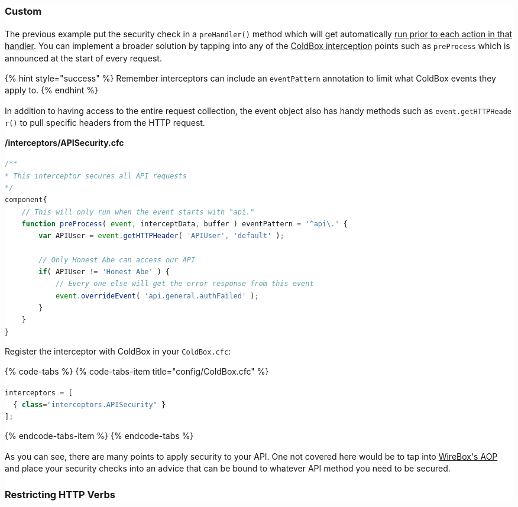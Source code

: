 ### Custom

The previous example put the security check in a `preHandler()` method which will get automatically [run prior to each action in that handler](../../the-basics/event-handlers/interception-methods/pre-advices.md). You can implement a broader solution by tapping into any of the [ColdBox interception](../../getting-started/configuration/coldbox.cfc/configuration-directives/interceptors.md) points such as `preProcess` which is announced at the start of every request.

{% hint style="success" %}
Remember interceptors can include an `eventPattern` annotation to limit what ColdBox events they apply to.
{% endhint %}

In addition to having access to the entire request collection, the event object also has handy methods such as `event.getHTTPHeader()` to pull specific headers from the HTTP request.

**/interceptors/APISecurity.cfc**

```javascript
/**
* This interceptor secures all API requests
*/
component{
    // This will only run when the event starts with "api."
    function preProcess( event, interceptData, buffer ) eventPattern = '^api\.' {
        var APIUser = event.getHTTPHeader( 'APIUser', 'default' );

        // Only Honest Abe can access our API
        if( APIUser != 'Honest Abe' ) {
            // Every one else will get the error response from this event
            event.overrideEvent( 'api.general.authFailed' );
        }
    }
}
```

Register the interceptor with ColdBox in your `ColdBox.cfc`:

{% code-tabs %}
{% code-tabs-item title="config/ColdBox.cfc" %}
```javascript
interceptors = [
  { class="interceptors.APISecurity" }
];
```
{% endcode-tabs-item %}
{% endcode-tabs %}

As you can see, there are many points to apply security to your API. One not covered here would be to tap into [WireBox's AOP](https://wirebox.ortusbooks.com/aspect-oriented-programming/aop-intro) and place your security checks into an advice that can be bound to whatever API method you need to be secured.

### Restricting HTTP Verbs
